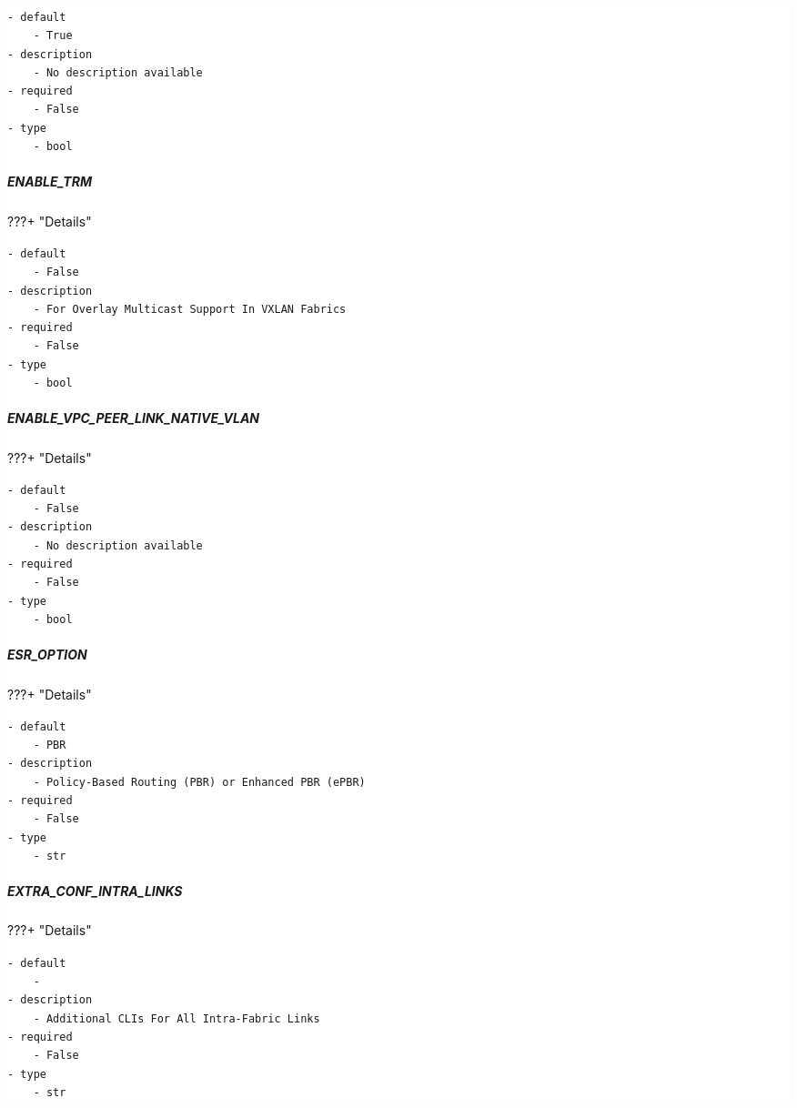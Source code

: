    - default
        - True
    - description
        - No description available
    - required
        - False
    - type
        - bool

##### ENABLE_TRM

???+ "Details"

    - default
        - False
    - description
        - For Overlay Multicast Support In VXLAN Fabrics
    - required
        - False
    - type
        - bool

##### ENABLE_VPC_PEER_LINK_NATIVE_VLAN

???+ "Details"

    - default
        - False
    - description
        - No description available
    - required
        - False
    - type
        - bool

##### ESR_OPTION

???+ "Details"

    - default
        - PBR
    - description
        - Policy-Based Routing (PBR) or Enhanced PBR (ePBR)
    - required
        - False
    - type
        - str

##### EXTRA_CONF_INTRA_LINKS

???+ "Details"

    - default
        - 
    - description
        - Additional CLIs For All Intra-Fabric Links
    - required
        - False
    - type
        - str
